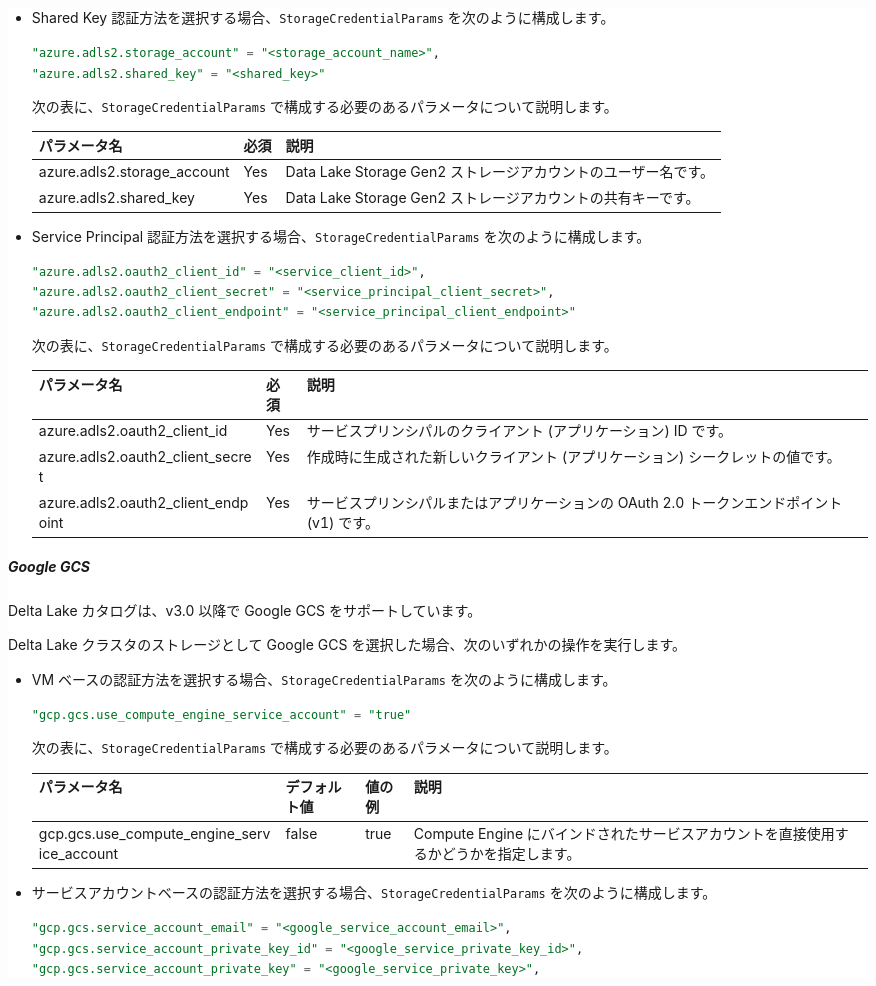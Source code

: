 - Shared Key 認証方法を選択する場合、`StorageCredentialParams` を次のように構成します。

  ```SQL
  "azure.adls2.storage_account" = "<storage_account_name>",
  "azure.adls2.shared_key" = "<shared_key>"
  ```

  次の表に、`StorageCredentialParams` で構成する必要のあるパラメータについて説明します。

  | **パラメータ名**              | **必須** | **説明**                                                     |
  | ---------------------------- | -------- | ------------------------------------------------------------ |
  | azure.adls2.storage_account  | Yes      | Data Lake Storage Gen2 ストレージアカウントのユーザー名です。 |
  | azure.adls2.shared_key       | Yes      | Data Lake Storage Gen2 ストレージアカウントの共有キーです。   |

- Service Principal 認証方法を選択する場合、`StorageCredentialParams` を次のように構成します。

  ```SQL
  "azure.adls2.oauth2_client_id" = "<service_client_id>",
  "azure.adls2.oauth2_client_secret" = "<service_principal_client_secret>",
  "azure.adls2.oauth2_client_endpoint" = "<service_principal_client_endpoint>"
  ```

  次の表に、`StorageCredentialParams` で構成する必要のあるパラメータについて説明します。

  | **パラメータ名**                   | **必須** | **説明**                                                     |
  | ----------------------------------- | -------- | ------------------------------------------------------------ |
  | azure.adls2.oauth2_client_id        | Yes      | サービスプリンシパルのクライアント (アプリケーション) ID です。 |
  | azure.adls2.oauth2_client_secret    | Yes      | 作成時に生成された新しいクライアント (アプリケーション) シークレットの値です。 |
  | azure.adls2.oauth2_client_endpoint  | Yes      | サービスプリンシパルまたはアプリケーションの OAuth 2.0 トークンエンドポイント (v1) です。 |

##### Google GCS

Delta Lake カタログは、v3.0 以降で Google GCS をサポートしています。

Delta Lake クラスタのストレージとして Google GCS を選択した場合、次のいずれかの操作を実行します。

- VM ベースの認証方法を選択する場合、`StorageCredentialParams` を次のように構成します。

  ```SQL
  "gcp.gcs.use_compute_engine_service_account" = "true"
  ```

  次の表に、`StorageCredentialParams` で構成する必要のあるパラメータについて説明します。

  | **パラメータ名**                              | **デフォルト値** | **値の例** | **説明**                                                     |
  | --------------------------------------------- | ---------------- | ----------- | ------------------------------------------------------------ |
  | gcp.gcs.use_compute_engine_service_account     | false            | true        | Compute Engine にバインドされたサービスアカウントを直接使用するかどうかを指定します。 |

- サービスアカウントベースの認証方法を選択する場合、`StorageCredentialParams` を次のように構成します。

  ```SQL
  "gcp.gcs.service_account_email" = "<google_service_account_email>",
  "gcp.gcs.service_account_private_key_id" = "<google_service_private_key_id>",
  "gcp.gcs.service_account_private_key" = "<google_service_private_key>",
  ```
